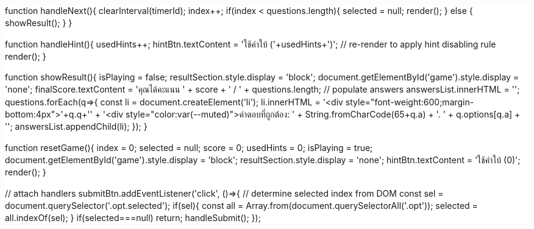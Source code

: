   function handleNext(){
    clearInterval(timerId);
    index++;
    if(index < questions.length){
      selected = null;
      render();
    } else {
      showResult();
    }
  }

  function handleHint(){
    usedHints++;
    hintBtn.textContent = 'ใช้คำใบ้ ('+usedHints+')';
    // re-render to apply hint disabling rule
    render();
  }

  function showResult(){
    isPlaying = false;
    resultSection.style.display = 'block';
    document.getElementById('game').style.display = 'none';
    finalScore.textContent = 'คุณได้คะแนน ' + score + ' / ' + questions.length;
    // populate answers
    answersList.innerHTML = '';
    questions.forEach(q=>{
      const li = document.createElement('li');
      li.innerHTML = '<div style=\"font-weight:600;margin-bottom:4px\">'+q.q+'</div>' +
        '<div style=\"color:var(--muted)\">คำตอบที่ถูกต้อง: ' + String.fromCharCode(65+q.a) + '. ' + q.options[q.a] + '</div>';
      answersList.appendChild(li);
    });
  }

  function resetGame(){
    index = 0; selected = null; score = 0; usedHints = 0; isPlaying = true;
    document.getElementById('game').style.display = 'block';
    resultSection.style.display = 'none';
    hintBtn.textContent = 'ใช้คำใบ้ (0)';
    render();
  }

  // attach handlers
  submitBtn.addEventListener('click', ()=>{
    // determine selected index from DOM
    const sel = document.querySelector('.opt.selected');
    if(sel){
      const all = Array.from(document.querySelectorAll('.opt'));
      selected = all.indexOf(sel);
    }
    if(selected===null) return;
    handleSubmit();
  });
